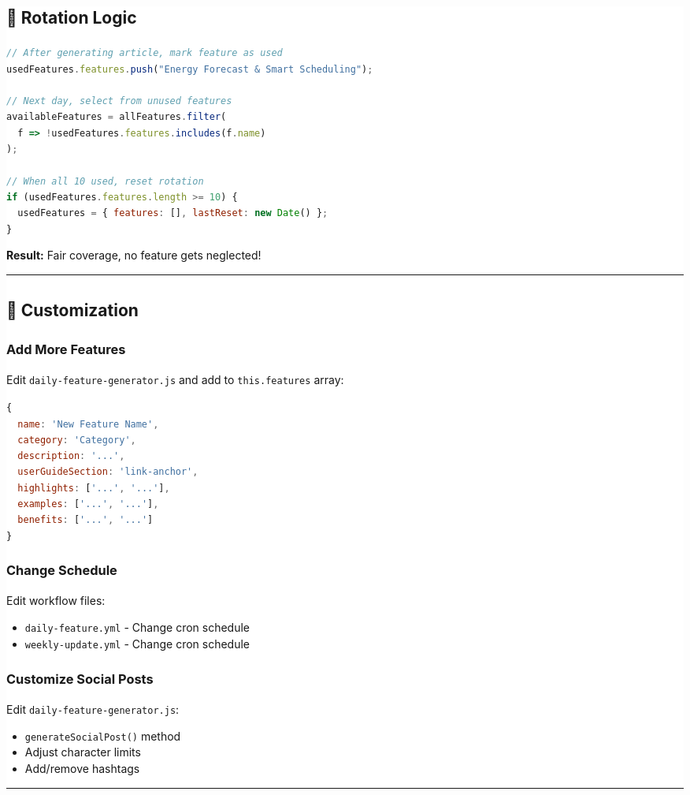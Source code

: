 
## 🔄 Rotation Logic

```javascript
// After generating article, mark feature as used
usedFeatures.features.push("Energy Forecast & Smart Scheduling");

// Next day, select from unused features
availableFeatures = allFeatures.filter(
  f => !usedFeatures.features.includes(f.name)
);

// When all 10 used, reset rotation
if (usedFeatures.features.length >= 10) {
  usedFeatures = { features: [], lastReset: new Date() };
}
```

**Result:** Fair coverage, no feature gets neglected!

---

## 📝 Customization

### **Add More Features**
Edit `daily-feature-generator.js` and add to `this.features` array:

```javascript
{
  name: 'New Feature Name',
  category: 'Category',
  description: '...',
  userGuideSection: 'link-anchor',
  highlights: ['...', '...'],
  examples: ['...', '...'],
  benefits: ['...', '...']
}
```

### **Change Schedule**
Edit workflow files:
- `daily-feature.yml` - Change cron schedule
- `weekly-update.yml` - Change cron schedule

### **Customize Social Posts**
Edit `daily-feature-generator.js`:
- `generateSocialPost()` method
- Adjust character limits
- Add/remove hashtags

---
